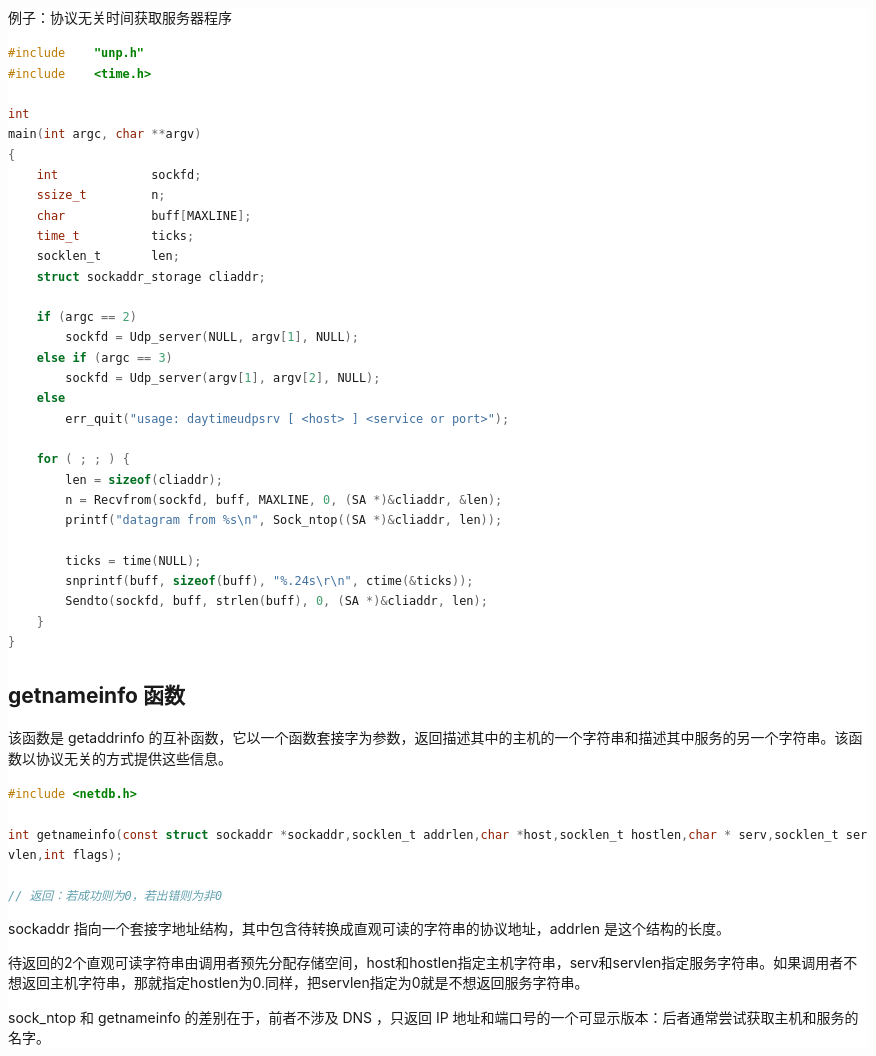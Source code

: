 例子：协议无关时间获取服务器程序

```c
#include	"unp.h"
#include	<time.h>

int
main(int argc, char **argv)
{
	int				sockfd;
	ssize_t			n;
	char			buff[MAXLINE];
	time_t			ticks;
	socklen_t		len;
	struct sockaddr_storage	cliaddr;

	if (argc == 2)
		sockfd = Udp_server(NULL, argv[1], NULL);
	else if (argc == 3)
		sockfd = Udp_server(argv[1], argv[2], NULL);
	else
		err_quit("usage: daytimeudpsrv [ <host> ] <service or port>");

	for ( ; ; ) {
		len = sizeof(cliaddr);
		n = Recvfrom(sockfd, buff, MAXLINE, 0, (SA *)&cliaddr, &len);
		printf("datagram from %s\n", Sock_ntop((SA *)&cliaddr, len));

		ticks = time(NULL);
		snprintf(buff, sizeof(buff), "%.24s\r\n", ctime(&ticks));
		Sendto(sockfd, buff, strlen(buff), 0, (SA *)&cliaddr, len);
	}
}
```

## getnameinfo 函数

该函数是 getaddrinfo 的互补函数，它以一个函数套接字为参数，返回描述其中的主机的一个字符串和描述其中服务的另一个字符串。该函数以协议无关的方式提供这些信息。
```c
#include <netdb.h>

int getnameinfo(const struct sockaddr *sockaddr,socklen_t addrlen,char *host,socklen_t hostlen,char * serv,socklen_t servlen,int flags);

// 返回：若成功则为0，若出错则为非0
```

sockaddr 指向一个套接字地址结构，其中包含待转换成直观可读的字符串的协议地址，addrlen 是这个结构的长度。

待返回的2个直观可读字符串由调用者预先分配存储空间，host和hostlen指定主机字符串，serv和servlen指定服务字符串。如果调用者不想返回主机字符串，那就指定hostlen为0.同样，把servlen指定为0就是不想返回服务字符串。

sock_ntop 和 getnameinfo 的差别在于，前者不涉及 DNS ，只返回 IP 地址和端口号的一个可显示版本：后者通常尝试获取主机和服务的名字。
